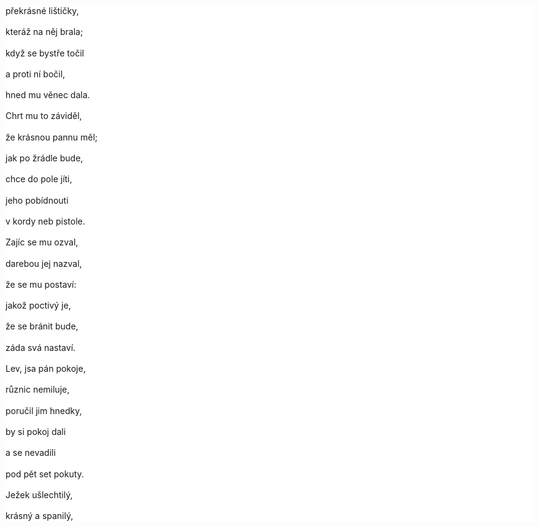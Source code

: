 překrásné lištičky,

kteráž na něj brala;

když se bystře točil

a proti ní bočil,

hned mu věnec dala.

</section>

<section>

Chrt mu to záviděl,

že krásnou pannu měl;

jak po žrádle bude,

chce do pole jíti,

jeho pobídnouti

v kordy neb pistole.

</section>

<section>

Zajíc se mu ozval,

darebou jej nazval,

že se mu postaví:

jakož poctivý je,

že se bránit bude,

záda svá nastaví.

</section>

<section>

Lev, jsa pán pokoje,

různic nemiluje,

poručil jim hnedky,

by si pokoj dali

a se nevadili

pod pět set pokuty.

</section>

<section>

Ježek ušlechtilý,

krásný a spanilý,
